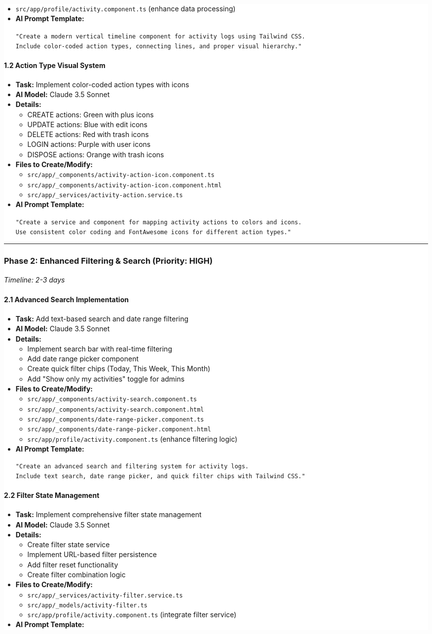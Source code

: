   - `src/app/profile/activity.component.ts` (enhance data processing)
- **AI Prompt Template:**
  ```
  "Create a modern vertical timeline component for activity logs using Tailwind CSS. 
  Include color-coded action types, connecting lines, and proper visual hierarchy."
  ```

#### 1.2 Action Type Visual System
- **Task:** Implement color-coded action types with icons
- **AI Model:** Claude 3.5 Sonnet
- **Details:**
  - CREATE actions: Green with plus icons
  - UPDATE actions: Blue with edit icons
  - DELETE actions: Red with trash icons
  - LOGIN actions: Purple with user icons
  - DISPOSE actions: Orange with trash icons
- **Files to Create/Modify:**
  - `src/app/_components/activity-action-icon.component.ts`
  - `src/app/_components/activity-action-icon.component.html`
  - `src/app/_services/activity-action.service.ts`
- **AI Prompt Template:**
  ```
  "Create a service and component for mapping activity actions to colors and icons. 
  Use consistent color coding and FontAwesome icons for different action types."
  ```

---

### **Phase 2: Enhanced Filtering & Search (Priority: HIGH)**
*Timeline: 2-3 days*

#### 2.1 Advanced Search Implementation
- **Task:** Add text-based search and date range filtering
- **AI Model:** Claude 3.5 Sonnet
- **Details:**
  - Implement search bar with real-time filtering
  - Add date range picker component
  - Create quick filter chips (Today, This Week, This Month)
  - Add "Show only my activities" toggle for admins
- **Files to Create/Modify:**
  - `src/app/_components/activity-search.component.ts`
  - `src/app/_components/activity-search.component.html`
  - `src/app/_components/date-range-picker.component.ts`
  - `src/app/_components/date-range-picker.component.html`
  - `src/app/profile/activity.component.ts` (enhance filtering logic)
- **AI Prompt Template:**
  ```
  "Create an advanced search and filtering system for activity logs. 
  Include text search, date range picker, and quick filter chips with Tailwind CSS."
  ```

#### 2.2 Filter State Management
- **Task:** Implement comprehensive filter state management
- **AI Model:** Claude 3.5 Sonnet
- **Details:**
  - Create filter state service
  - Implement URL-based filter persistence
  - Add filter reset functionality
  - Create filter combination logic
- **Files to Create/Modify:**
  - `src/app/_services/activity-filter.service.ts`
  - `src/app/_models/activity-filter.ts`
  - `src/app/profile/activity.component.ts` (integrate filter service)
- **AI Prompt Template:**
